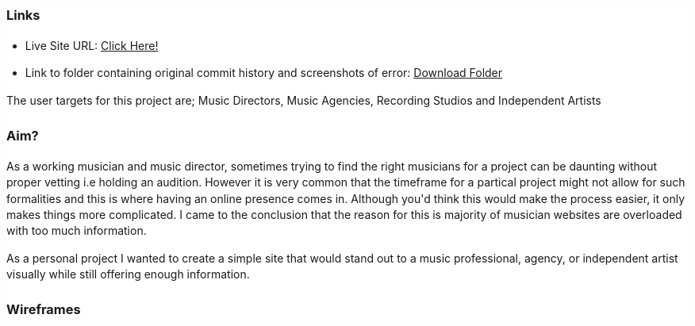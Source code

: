 ### Links

- Live Site URL: [Click Here!](https://t3mmy4p.github.io/milestone-project-1/)

- Link to folder containing original commit history and screenshots of error: [Download Folder](https://drive.google.com/drive/folders/1E94881tr3it1mDjNwDYgmiku4Yn9SJih?usp=drive_link)


The user targets for this project are; Music Directors, Music Agencies, Recording Studios and Independent Artists 

  
### Aim?

As a working musician and music director, sometimes trying to find the right musicians for a project can be daunting without proper vetting i.e holding an audition. However it is very common that the timeframe for a partical project might not allow for such formalities and this is where having an online presence comes in. Although you'd think this would make the process easier, it only makes things more complicated. I came to the conclusion that the reason for this is majority of musician websites are overloaded with too much information.

As a personal project I wanted to create a simple site that would stand out to a music professional, agency, or independent artist visually while still offering enough information. 

### Wireframes